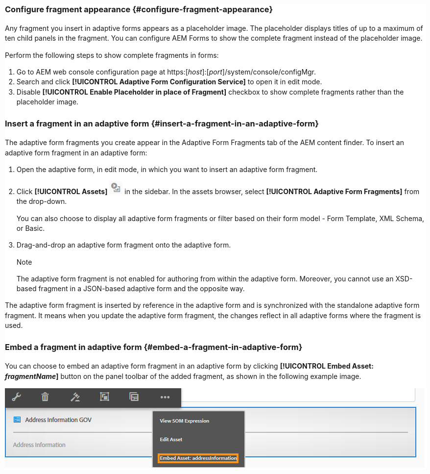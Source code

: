 ### Configure fragment appearance {#configure-fragment-appearance}

Any fragment you insert in adaptive forms appears as a placeholder image. The placeholder displays titles of up to a maximum of ten child panels in the fragment. You can configure AEM Forms to show the complete fragment instead of the placeholder image.

Perform the following steps to show complete fragments in forms:

1. Go to AEM web console configuration page at https:[*host*]:[*port*]/system/console/configMgr.
1. Search and click **[!UICONTROL Adaptive Form Configuration Service]** to open it in edit mode.
1. Disable **[!UICONTROL Enable Placeholder in place of Fragment]** checkbox to show complete fragments rather than the placeholder image.

### Insert a fragment in an adaptive form {#insert-a-fragment-in-an-adaptive-form}

The adaptive form fragments you create appear in the Adaptive Form Fragments tab of the AEM content finder. To insert an adaptive form fragment in an adaptive form:

1. Open the adaptive form, in edit mode, in which you want to insert an adaptive form fragment.
1. Click **[!UICONTROL Assets]** ![assets-browser](assets/assets-browser.png) in the sidebar. In the assets browser, select **[!UICONTROL Adaptive Form Fragments]** from the drop-down. 

   You can also choose to display all adaptive form fragments or filter based on their form model - Form Template, XML Schema, or Basic.

1. Drag-and-drop an adaptive form fragment onto the adaptive form.

   >[!NOTE]
   >
   >The adaptive form fragment is not enabled for authoring from within the adaptive form. Moreover, you cannot use an XSD-based fragment in a JSON-based adaptive form and the opposite way.

The adaptive form fragment is inserted by reference in the adaptive form and is synchronized with the standalone adaptive form fragment. It means when you update the adaptive form fragment, the changes reflect in all adaptive forms where the fragment is used.

### Embed a fragment in adaptive form {#embed-a-fragment-in-adaptive-form}

You can choose to embed an adaptive form fragment in an adaptive form by clicking **[!UICONTROL Embed Asset: *fragmentName*]** button on the panel toolbar of the added fragment, as shown in the following example image.

![Embed a form fragment in adaptive form](assets/embed-fragment.png)
